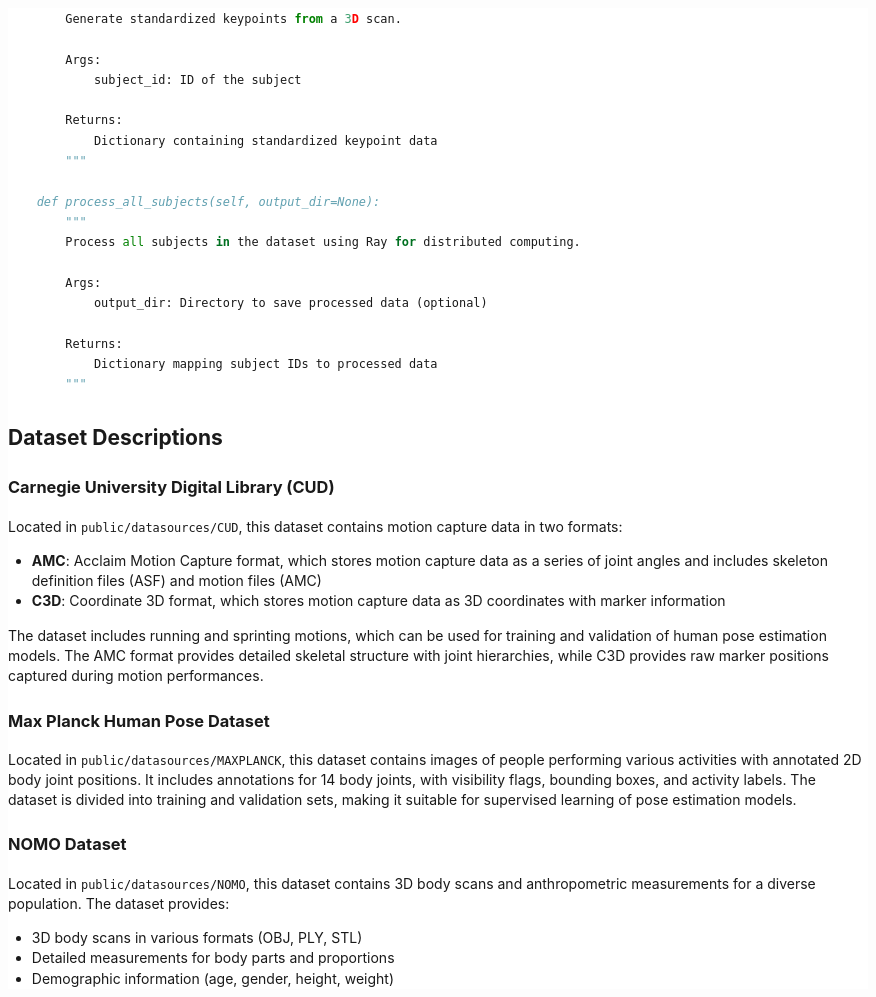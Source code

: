 ```python
        Generate standardized keypoints from a 3D scan.
        
        Args:
            subject_id: ID of the subject
            
        Returns:
            Dictionary containing standardized keypoint data
        """
        
    def process_all_subjects(self, output_dir=None):
        """
        Process all subjects in the dataset using Ray for distributed computing.
        
        Args:
            output_dir: Directory to save processed data (optional)
            
        Returns:
            Dictionary mapping subject IDs to processed data
        """
```

## Dataset Descriptions

### Carnegie University Digital Library (CUD)

Located in `public/datasources/CUD`, this dataset contains motion capture data in two formats:

- **AMC**: Acclaim Motion Capture format, which stores motion capture data as a series of joint angles and includes skeleton definition files (ASF) and motion files (AMC)
- **C3D**: Coordinate 3D format, which stores motion capture data as 3D coordinates with marker information

The dataset includes running and sprinting motions, which can be used for training and validation of human pose estimation models. The AMC format provides detailed skeletal structure with joint hierarchies, while C3D provides raw marker positions captured during motion performances.

### Max Planck Human Pose Dataset

Located in `public/datasources/MAXPLANCK`, this dataset contains images of people performing various activities with annotated 2D body joint positions. It includes annotations for 14 body joints, with visibility flags, bounding boxes, and activity labels. The dataset is divided into training and validation sets, making it suitable for supervised learning of pose estimation models.

### NOMO Dataset

Located in `public/datasources/NOMO`, this dataset contains 3D body scans and anthropometric measurements for a diverse population. The dataset provides:

- 3D body scans in various formats (OBJ, PLY, STL)
- Detailed measurements for body parts and proportions
- Demographic information (age, gender, height, weight)
